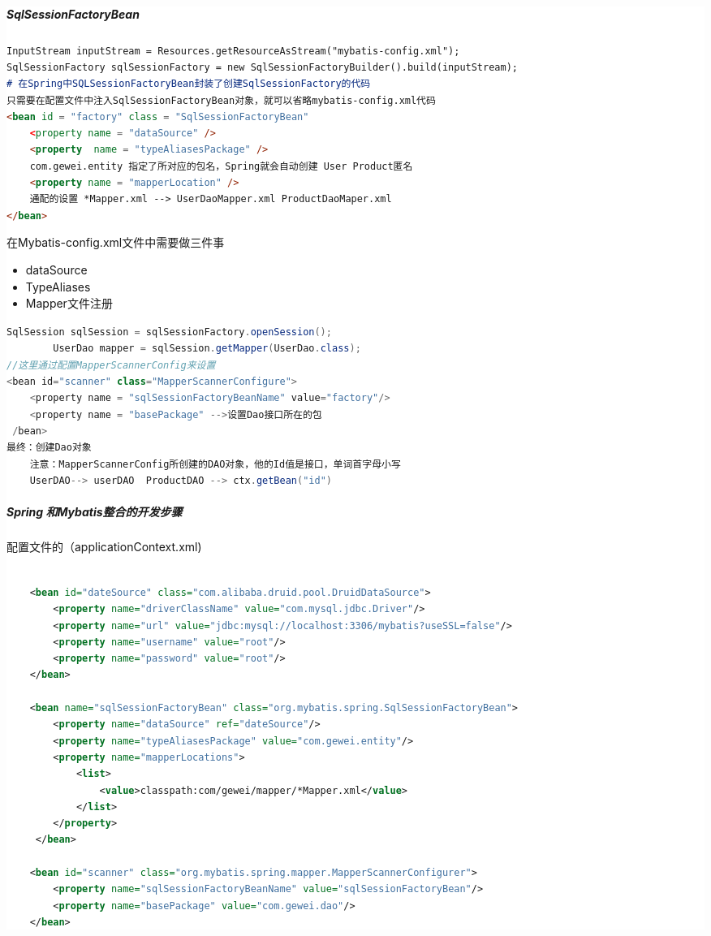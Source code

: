 ##### SqlSessionFactoryBean

```markdown
InputStream inputStream = Resources.getResourceAsStream("mybatis-config.xml");
SqlSessionFactory sqlSessionFactory = new SqlSessionFactoryBuilder().build(inputStream);
# 在Spring中SQLSessionFactoryBean封装了创建SqlSessionFactory的代码
只需要在配置文件中注入SqlSessionFactoryBean对象，就可以省略mybatis-config.xml代码
<bean id = "factory" class = "SqlSessionFactoryBean"
	<property name = "dataSource" />
    <property  name = "typeAliasesPackage" />
    com.gewei.entity 指定了所对应的包名，Spring就会自动创建 User Product匿名
    <property name = "mapperLocation" />
    通配的设置 *Mapper.xml --> UserDaoMapper.xml ProductDaoMaper.xml
</bean>
```

在Mybatis-config.xml文件中需要做三件事

- dataSource
- TypeAliases
- Mapper文件注册

```java
SqlSession sqlSession = sqlSessionFactory.openSession();
        UserDao mapper = sqlSession.getMapper(UserDao.class);
//这里通过配置MapperScannerConfig来设置
<bean id="scanner" class="MapperScannerConfigure">
    <property name = "sqlSessionFactoryBeanName" value="factory"/>
    <property name = "basePackage" -->设置Dao接口所在的包
 /bean>
最终：创建Dao对象
    注意：MapperScannerConfig所创建的DAO对象，他的Id值是接口，单词首字母小写
    UserDAO--> userDAO  ProductDAO --> ctx.getBean("id")
```

##### Spring 和Mybatis整合的开发步骤

配置文件的（applicationContext.xml)  

```xml

    <bean id="dateSource" class="com.alibaba.druid.pool.DruidDataSource">
        <property name="driverClassName" value="com.mysql.jdbc.Driver"/>
        <property name="url" value="jdbc:mysql://localhost:3306/mybatis?useSSL=false"/>
        <property name="username" value="root"/>
        <property name="password" value="root"/>
    </bean>

    <bean name="sqlSessionFactoryBean" class="org.mybatis.spring.SqlSessionFactoryBean">
        <property name="dataSource" ref="dateSource"/>
        <property name="typeAliasesPackage" value="com.gewei.entity"/>
        <property name="mapperLocations">
            <list>
                <value>classpath:com/gewei/mapper/*Mapper.xml</value>
            </list>
        </property>
     </bean>

    <bean id="scanner" class="org.mybatis.spring.mapper.MapperScannerConfigurer">
        <property name="sqlSessionFactoryBeanName" value="sqlSessionFactoryBean"/>
        <property name="basePackage" value="com.gewei.dao"/>
    </bean>
```
